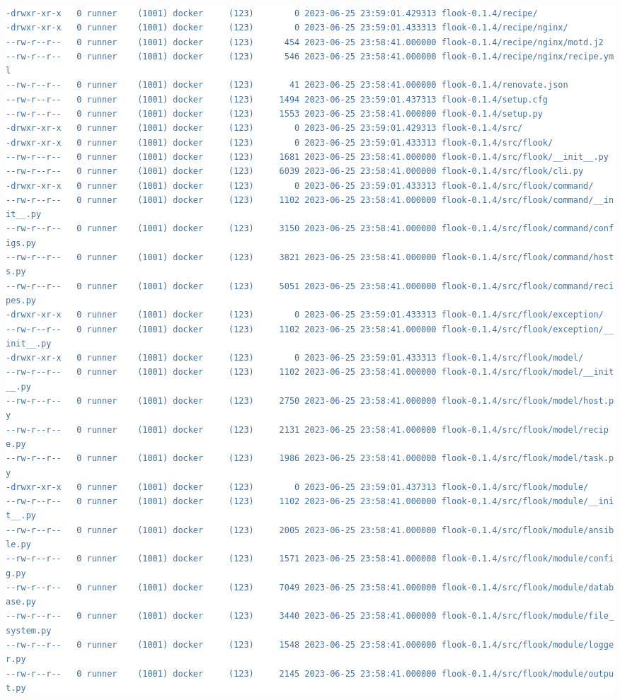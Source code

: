 ```diff
-drwxr-xr-x   0 runner    (1001) docker     (123)        0 2023-06-25 23:59:01.429313 flook-0.1.4/recipe/
-drwxr-xr-x   0 runner    (1001) docker     (123)        0 2023-06-25 23:59:01.433313 flook-0.1.4/recipe/nginx/
--rw-r--r--   0 runner    (1001) docker     (123)      454 2023-06-25 23:58:41.000000 flook-0.1.4/recipe/nginx/motd.j2
--rw-r--r--   0 runner    (1001) docker     (123)      546 2023-06-25 23:58:41.000000 flook-0.1.4/recipe/nginx/recipe.yml
--rw-r--r--   0 runner    (1001) docker     (123)       41 2023-06-25 23:58:41.000000 flook-0.1.4/renovate.json
--rw-r--r--   0 runner    (1001) docker     (123)     1494 2023-06-25 23:59:01.437313 flook-0.1.4/setup.cfg
--rw-r--r--   0 runner    (1001) docker     (123)     1553 2023-06-25 23:58:41.000000 flook-0.1.4/setup.py
-drwxr-xr-x   0 runner    (1001) docker     (123)        0 2023-06-25 23:59:01.429313 flook-0.1.4/src/
-drwxr-xr-x   0 runner    (1001) docker     (123)        0 2023-06-25 23:59:01.433313 flook-0.1.4/src/flook/
--rw-r--r--   0 runner    (1001) docker     (123)     1681 2023-06-25 23:58:41.000000 flook-0.1.4/src/flook/__init__.py
--rw-r--r--   0 runner    (1001) docker     (123)     6039 2023-06-25 23:58:41.000000 flook-0.1.4/src/flook/cli.py
-drwxr-xr-x   0 runner    (1001) docker     (123)        0 2023-06-25 23:59:01.433313 flook-0.1.4/src/flook/command/
--rw-r--r--   0 runner    (1001) docker     (123)     1102 2023-06-25 23:58:41.000000 flook-0.1.4/src/flook/command/__init__.py
--rw-r--r--   0 runner    (1001) docker     (123)     3150 2023-06-25 23:58:41.000000 flook-0.1.4/src/flook/command/configs.py
--rw-r--r--   0 runner    (1001) docker     (123)     3821 2023-06-25 23:58:41.000000 flook-0.1.4/src/flook/command/hosts.py
--rw-r--r--   0 runner    (1001) docker     (123)     5051 2023-06-25 23:58:41.000000 flook-0.1.4/src/flook/command/recipes.py
-drwxr-xr-x   0 runner    (1001) docker     (123)        0 2023-06-25 23:59:01.433313 flook-0.1.4/src/flook/exception/
--rw-r--r--   0 runner    (1001) docker     (123)     1102 2023-06-25 23:58:41.000000 flook-0.1.4/src/flook/exception/__init__.py
-drwxr-xr-x   0 runner    (1001) docker     (123)        0 2023-06-25 23:59:01.433313 flook-0.1.4/src/flook/model/
--rw-r--r--   0 runner    (1001) docker     (123)     1102 2023-06-25 23:58:41.000000 flook-0.1.4/src/flook/model/__init__.py
--rw-r--r--   0 runner    (1001) docker     (123)     2750 2023-06-25 23:58:41.000000 flook-0.1.4/src/flook/model/host.py
--rw-r--r--   0 runner    (1001) docker     (123)     2131 2023-06-25 23:58:41.000000 flook-0.1.4/src/flook/model/recipe.py
--rw-r--r--   0 runner    (1001) docker     (123)     1986 2023-06-25 23:58:41.000000 flook-0.1.4/src/flook/model/task.py
-drwxr-xr-x   0 runner    (1001) docker     (123)        0 2023-06-25 23:59:01.437313 flook-0.1.4/src/flook/module/
--rw-r--r--   0 runner    (1001) docker     (123)     1102 2023-06-25 23:58:41.000000 flook-0.1.4/src/flook/module/__init__.py
--rw-r--r--   0 runner    (1001) docker     (123)     2005 2023-06-25 23:58:41.000000 flook-0.1.4/src/flook/module/ansible.py
--rw-r--r--   0 runner    (1001) docker     (123)     1571 2023-06-25 23:58:41.000000 flook-0.1.4/src/flook/module/config.py
--rw-r--r--   0 runner    (1001) docker     (123)     7049 2023-06-25 23:58:41.000000 flook-0.1.4/src/flook/module/database.py
--rw-r--r--   0 runner    (1001) docker     (123)     3440 2023-06-25 23:58:41.000000 flook-0.1.4/src/flook/module/file_system.py
--rw-r--r--   0 runner    (1001) docker     (123)     1548 2023-06-25 23:58:41.000000 flook-0.1.4/src/flook/module/logger.py
--rw-r--r--   0 runner    (1001) docker     (123)     2145 2023-06-25 23:58:41.000000 flook-0.1.4/src/flook/module/output.py
```